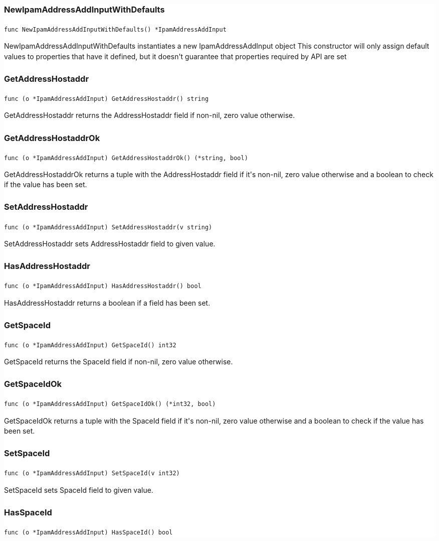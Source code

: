 ### NewIpamAddressAddInputWithDefaults

`func NewIpamAddressAddInputWithDefaults() *IpamAddressAddInput`

NewIpamAddressAddInputWithDefaults instantiates a new IpamAddressAddInput object
This constructor will only assign default values to properties that have it defined,
but it doesn't guarantee that properties required by API are set

### GetAddressHostaddr

`func (o *IpamAddressAddInput) GetAddressHostaddr() string`

GetAddressHostaddr returns the AddressHostaddr field if non-nil, zero value otherwise.

### GetAddressHostaddrOk

`func (o *IpamAddressAddInput) GetAddressHostaddrOk() (*string, bool)`

GetAddressHostaddrOk returns a tuple with the AddressHostaddr field if it's non-nil, zero value otherwise
and a boolean to check if the value has been set.

### SetAddressHostaddr

`func (o *IpamAddressAddInput) SetAddressHostaddr(v string)`

SetAddressHostaddr sets AddressHostaddr field to given value.

### HasAddressHostaddr

`func (o *IpamAddressAddInput) HasAddressHostaddr() bool`

HasAddressHostaddr returns a boolean if a field has been set.

### GetSpaceId

`func (o *IpamAddressAddInput) GetSpaceId() int32`

GetSpaceId returns the SpaceId field if non-nil, zero value otherwise.

### GetSpaceIdOk

`func (o *IpamAddressAddInput) GetSpaceIdOk() (*int32, bool)`

GetSpaceIdOk returns a tuple with the SpaceId field if it's non-nil, zero value otherwise
and a boolean to check if the value has been set.

### SetSpaceId

`func (o *IpamAddressAddInput) SetSpaceId(v int32)`

SetSpaceId sets SpaceId field to given value.

### HasSpaceId

`func (o *IpamAddressAddInput) HasSpaceId() bool`
